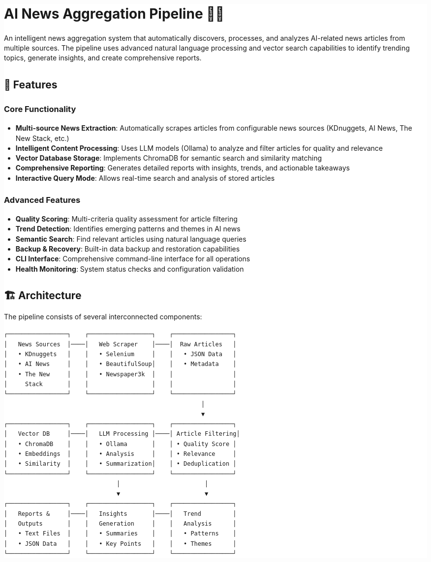 # AI News Aggregation Pipeline 🤖📰

An intelligent news aggregation system that automatically discovers, processes, and analyzes AI-related news articles from multiple sources. The pipeline uses advanced natural language processing and vector search capabilities to identify trending topics, generate insights, and create comprehensive reports.

## 🌟 Features

### Core Functionality
- **Multi-source News Extraction**: Automatically scrapes articles from configurable news sources (KDnuggets, AI News, The New Stack, etc.)
- **Intelligent Content Processing**: Uses LLM models (Ollama) to analyze and filter articles for quality and relevance
- **Vector Database Storage**: Implements ChromaDB for semantic search and similarity matching
- **Comprehensive Reporting**: Generates detailed reports with insights, trends, and actionable takeaways
- **Interactive Query Mode**: Allows real-time search and analysis of stored articles

### Advanced Features
- **Quality Scoring**: Multi-criteria quality assessment for article filtering
- **Trend Detection**: Identifies emerging patterns and themes in AI news
- **Semantic Search**: Find relevant articles using natural language queries
- **Backup & Recovery**: Built-in data backup and restoration capabilities
- **CLI Interface**: Comprehensive command-line interface for all operations
- **Health Monitoring**: System status checks and configuration validation

## 🏗️ Architecture

The pipeline consists of several interconnected components:

```
┌─────────────────┐    ┌──────────────────┐    ┌─────────────────┐
│   News Sources  │────│   Web Scraper    │────│  Raw Articles   │
│   • KDnuggets   │    │   • Selenium     │    │   • JSON Data   │
│   • AI News     │    │   • BeautifulSoup│    │   • Metadata    │
│   • The New     │    │   • Newspaper3k  │    │                 │
│     Stack       │    │                  │    │                 │
└─────────────────┘    └──────────────────┘    └─────────────────┘
                                                        │
                                                        ▼
┌─────────────────┐    ┌──────────────────┐    ┌─────────────────┐
│   Vector DB     │────│   LLM Processing │────│ Article Filtering│
│   • ChromaDB    │    │   • Ollama       │    │ • Quality Score │
│   • Embeddings  │    │   • Analysis     │    │ • Relevance     │
│   • Similarity  │    │   • Summarization│    │ • Deduplication │
└─────────────────┘    └──────────────────┘    └─────────────────┘
                                │                        │
                                ▼                        ▼
┌─────────────────┐    ┌──────────────────┐    ┌─────────────────┐
│   Reports &     │────│   Insights       │────│   Trend         │
│   Outputs       │    │   Generation     │    │   Analysis      │
│   • Text Files  │    │   • Summaries    │    │   • Patterns    │
│   • JSON Data   │    │   • Key Points   │    │   • Themes      │
└─────────────────┘    └──────────────────┘    └─────────────────┘
```
